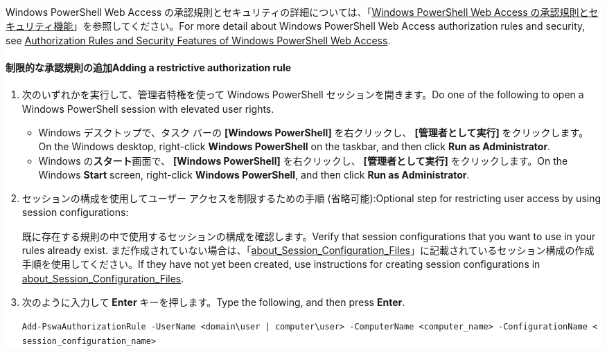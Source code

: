 <span data-ttu-id="35d6a-364">Windows PowerShell Web Access の承認規則とセキュリティの詳細については、「[Windows PowerShell Web Access の承認規則とセキュリティ機能](authorization-rules-and-security-features-of-windows-powershell-web-access.md)」を参照してください。</span><span class="sxs-lookup"><span data-stu-id="35d6a-364">For more detail about Windows PowerShell Web Access authorization rules and security, see [Authorization Rules and Security Features of Windows PowerShell Web Access](authorization-rules-and-security-features-of-windows-powershell-web-access.md).</span></span>

#### <a name="adding-a-restrictive-authorization-rule"></a><span data-ttu-id="35d6a-365">制限的な承認規則の追加</span><span class="sxs-lookup"><span data-stu-id="35d6a-365">Adding a restrictive authorization rule</span></span>

1. <span data-ttu-id="35d6a-366">次のいずれかを実行して、管理者特権を使って Windows PowerShell セッションを開きます。</span><span class="sxs-lookup"><span data-stu-id="35d6a-366">Do one of the following to open a Windows PowerShell session with elevated user rights.</span></span>

   - <span data-ttu-id="35d6a-367">Windows デスクトップで、タスク バーの **[Windows PowerShell]** を右クリックし、 **[管理者として実行]** をクリックします。</span><span class="sxs-lookup"><span data-stu-id="35d6a-367">On the Windows desktop, right-click **Windows PowerShell** on the taskbar, and then click **Run as Administrator**.</span></span>
   - <span data-ttu-id="35d6a-368">Windows の**スタート**画面で、 **[Windows PowerShell]** を右クリックし、 **[管理者として実行]** をクリックします。</span><span class="sxs-lookup"><span data-stu-id="35d6a-368">On the Windows **Start** screen, right-click **Windows PowerShell**, and then click **Run as Administrator**.</span></span>

1. <span data-ttu-id="35d6a-369">セッションの構成を使用してユーザー アクセスを制限するための手順 (省略可能):</span><span class="sxs-lookup"><span data-stu-id="35d6a-369">Optional step for restricting user access by using session configurations:</span></span>

   <span data-ttu-id="35d6a-370">既に存在する規則の中で使用するセッションの構成を確認します。</span><span class="sxs-lookup"><span data-stu-id="35d6a-370">Verify that session configurations that you want to use in your rules already exist.</span></span> <span data-ttu-id="35d6a-371">まだ作成されていない場合は、「[about_Session_Configuration_Files](/powershell/module/microsoft.powershell.core/about/about_session_configurations)」に記載されているセッション構成の作成手順を使用してください。</span><span class="sxs-lookup"><span data-stu-id="35d6a-371">If they have not yet been created, use instructions for creating session configurations in [about_Session_Configuration_Files](/powershell/module/microsoft.powershell.core/about/about_session_configurations).</span></span>

1. <span data-ttu-id="35d6a-372">次のように入力して **Enter** キーを押します。</span><span class="sxs-lookup"><span data-stu-id="35d6a-372">Type the following, and then press **Enter**.</span></span>

   `Add-PswaAuthorizationRule -UserName <domain\user | computer\user> -ComputerName <computer_name> -ConfigurationName <session_configuration_name>`

